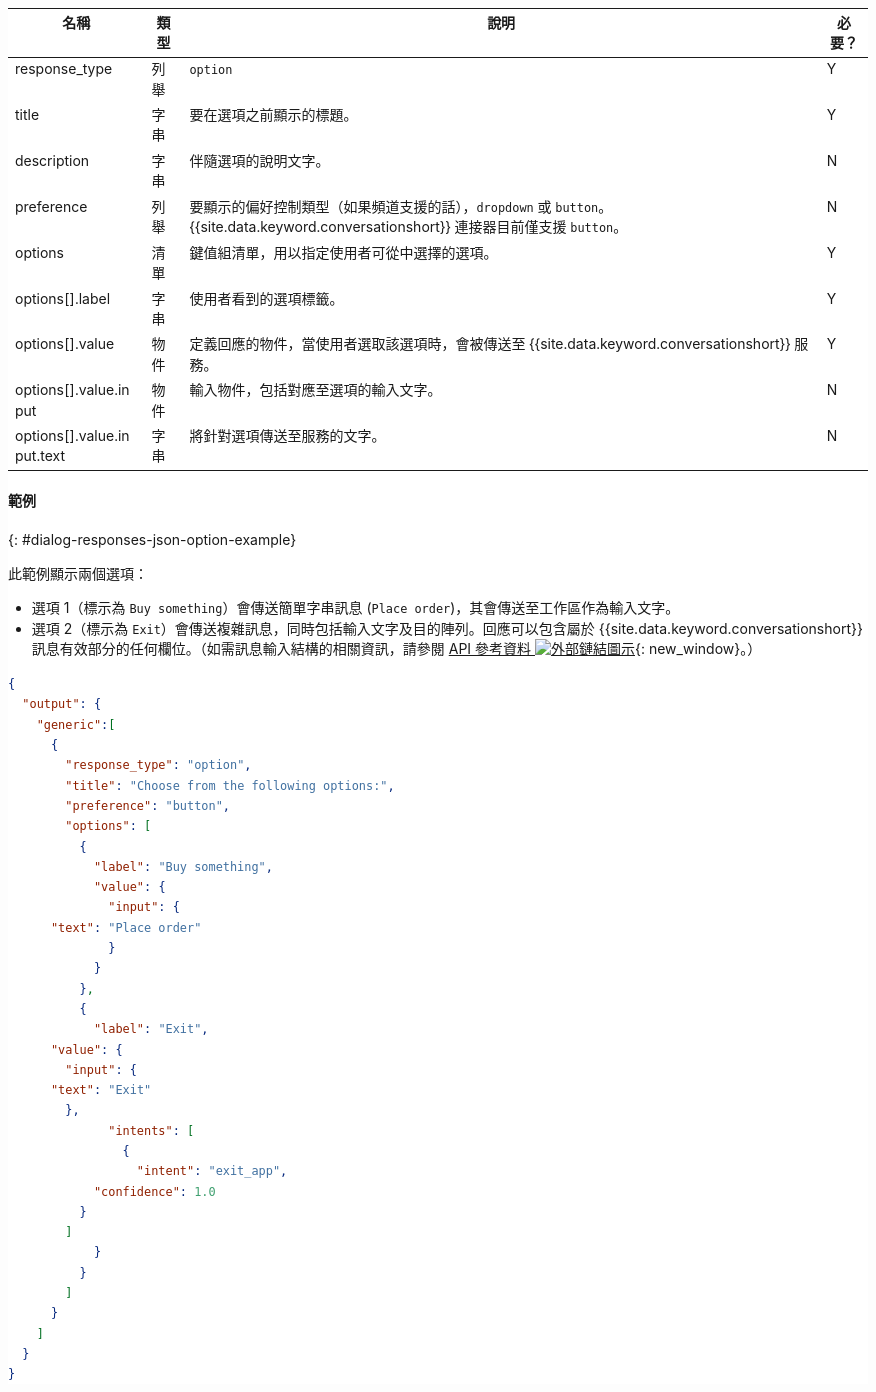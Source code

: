 |名稱          |類型   |說明        |必要？    |
|---------------|--------|-------------------------------------|-----------|
|response_type |列舉   |`option`                            |Y     |
|title         |字串   |要在選項之前顯示的標題。|Y     |
|description   |字串   |伴隨選項的說明文字。|N |
| preference    |列舉   | 要顯示的偏好控制類型（如果頻道支援的話），`dropdown` 或 `button`。{{site.data.keyword.conversationshort}} 連接器目前僅支援 `button`。|N |
|options       |清單   |鍵值組清單，用以指定使用者可從中選擇的選項。|Y     |
|options[].label |字串   |使用者看到的選項標籤。|Y     |
|options[].value |物件 | 定義回應的物件，當使用者選取該選項時，會被傳送至 {{site.data.keyword.conversationshort}} 服務。|Y     |
| options[].value.input |物件 | 輸入物件，包括對應至選項的輸入文字。|N |
| options[].value.input.text |字串   | 將針對選項傳送至服務的文字。|N |

#### 範例
{: #dialog-responses-json-option-example}

此範例顯示兩個選項：

- 選項 1（標示為 `Buy something`）會傳送簡單字串訊息 (`Place order`)，其會傳送至工作區作為輸入文字。
- 選項 2（標示為 `Exit`）會傳送複雜訊息，同時包括輸入文字及目的陣列。回應可以包含屬於 {{site.data.keyword.conversationshort}} 訊息有效部分的任何欄位。（如需訊息輸入結構的相關資訊，請參閱 [API 參考資料 ![外部鏈結圖示](../../icons/launch-glyph.svg "外部鏈結圖示")](https://cloud.ibm.com/apidocs/assistant?curl=#get-response-to-user-input){: new_window}。）

```json
{
  "output": {
    "generic":[
      {
        "response_type": "option",
        "title": "Choose from the following options:",
        "preference": "button",
        "options": [
          {
            "label": "Buy something",
            "value": {
              "input": {
      "text": "Place order"
              }
            }
          },
          {
            "label": "Exit",
      "value": {
        "input": {
      "text": "Exit"
        },
              "intents": [
                {
                  "intent": "exit_app",
            "confidence": 1.0
          }
        ]
            }
          }
        ]
      }
    ]
  }
}
```
